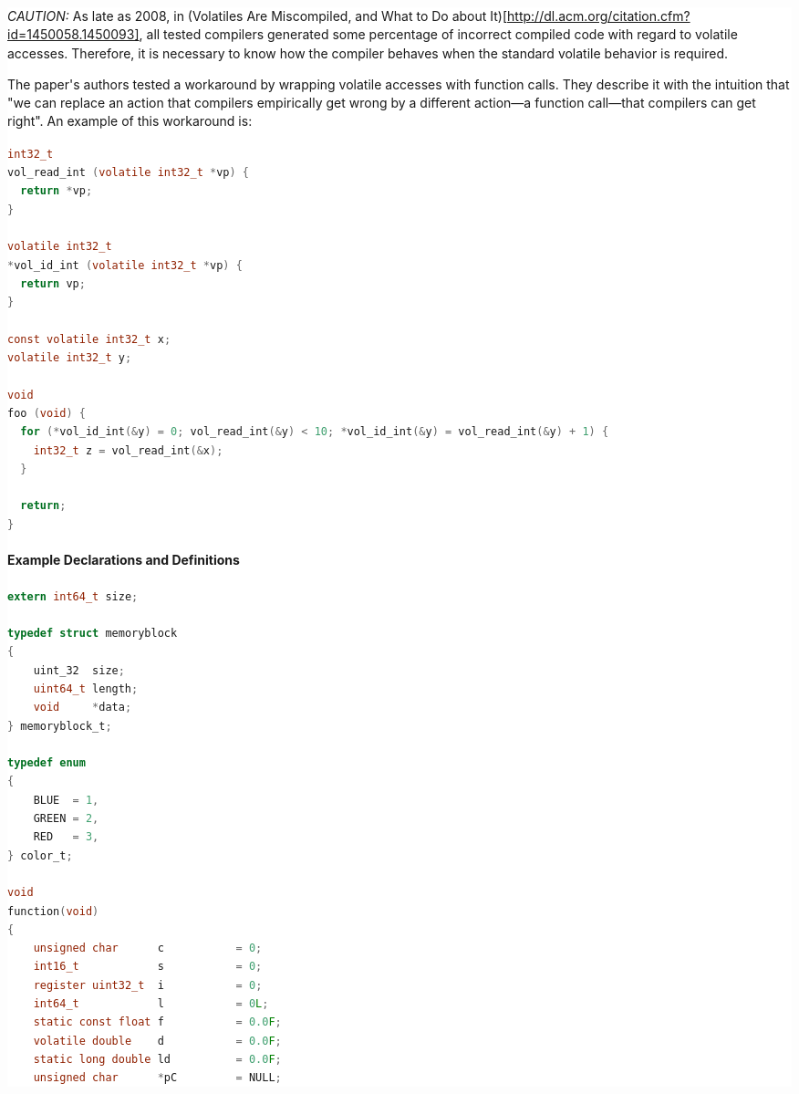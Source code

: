 *CAUTION:* As late as 2008, in (Volatiles Are Miscompiled, and What to Do about It)[http://dl.acm.org/citation.cfm?id=1450058.1450093], 
all tested compilers generated some percentage of incorrect compiled code with regard to volatile accesses. Therefore, it 
is necessary to know how the compiler behaves when the standard volatile behavior is required.

The paper's authors tested a workaround by wrapping volatile accesses with function calls. They describe it with the 
intuition that "we can replace an action that compilers empirically get wrong by a different action—a function
call—that compilers can get right". An example of this workaround is:

```C
int32_t
vol_read_int (volatile int32_t *vp) {
  return *vp;
}

volatile int32_t 
*vol_id_int (volatile int32_t *vp) {
  return vp;
}

const volatile int32_t x;
volatile int32_t y;

void 
foo (void) {
  for (*vol_id_int(&y) = 0; vol_read_int(&y) < 10; *vol_id_int(&y) = vol_read_int(&y) + 1) {
    int32_t z = vol_read_int(&x);
  }

  return;
}
```

#### Example Declarations and Definitions

```C
extern int64_t size;

typedef struct memoryblock
{
	uint_32  size;
	uint64_t length;
	void     *data;
} memoryblock_t;

typedef enum
{
	BLUE  = 1,
	GREEN = 2,
	RED   = 3,
} color_t;

void
function(void)
{
	unsigned char      c           = 0;
	int16_t            s           = 0;
	register uint32_t  i           = 0;
	int64_t            l           = 0L;
	static const float f           = 0.0F;
	volatile double    d           = 0.0F;
	static long double ld          = 0.0F;
	unsigned char      *pC         = NULL;
```